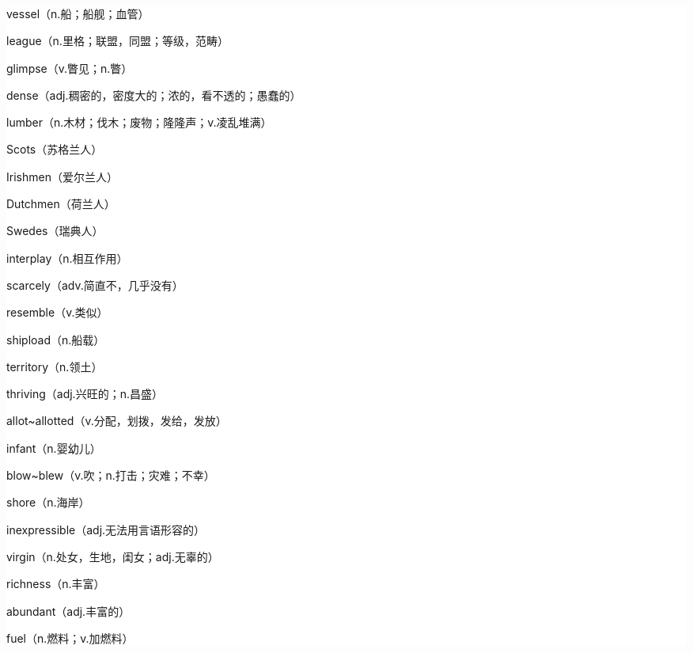 vessel（n.船；船舰；血管）

league（n.里格；联盟，同盟；等级，范畴）

glimpse（v.瞥见；n.瞥）

dense（adj.稠密的，密度大的；浓的，看不透的；愚蠢的）

lumber（n.木材；伐木；废物；隆隆声；v.凌乱堆满）

Scots（苏格兰人）

Irishmen（爱尔兰人）

Dutchmen（荷兰人）

Swedes（瑞典人）

interplay（n.相互作用）

scarcely（adv.简直不，几乎没有）

resemble（v.类似）

shipload（n.船载）

territory（n.领土）

thriving（adj.兴旺的；n.昌盛）

allot~allotted（v.分配，划拨，发给，发放）

infant（n.婴幼儿）

blow~blew（v.吹；n.打击；灾难；不幸）

shore（n.海岸）

inexpressible（adj.无法用言语形容的）

virgin（n.处女，生地，闺女；adj.无辜的）

richness（n.丰富）

abundant（adj.丰富的）

fuel（n.燃料；v.加燃料）

